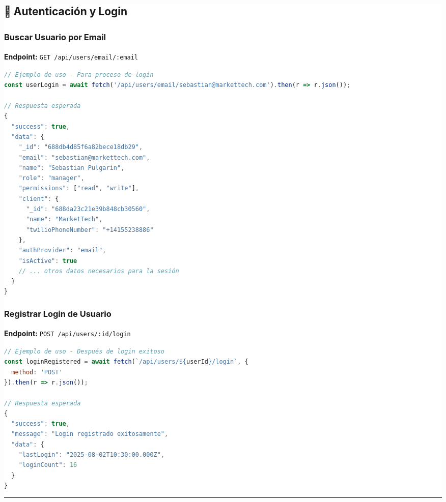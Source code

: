 
## 🔐 Autenticación y Login

### Buscar Usuario por Email
**Endpoint:** `GET /api/users/email/:email`
```javascript
// Ejemplo de uso - Para proceso de login
const userLogin = await fetch('/api/users/email/sebastian@markettech.com').then(r => r.json());

// Respuesta esperada
{
  "success": true,
  "data": {
    "_id": "688db4d85f6a82bece18db29",
    "email": "sebastian@markettech.com",
    "name": "Sebastian Pulgarin",
    "role": "manager",
    "permissions": ["read", "write"],
    "client": {
      "_id": "688da23c21e39b848cb30560",
      "name": "MarketTech",
      "twilioPhoneNumber": "+14155238886"
    },
    "authProvider": "email",
    "isActive": true
    // ... otros datos necesarios para la sesión
  }
}
```

### Registrar Login de Usuario
**Endpoint:** `POST /api/users/:id/login`
```javascript
// Ejemplo de uso - Después de login exitoso
const loginRegistered = await fetch(`/api/users/${userId}/login`, {
  method: 'POST'
}).then(r => r.json());

// Respuesta esperada
{
  "success": true,
  "message": "Login registrado exitosamente",
  "data": {
    "lastLogin": "2025-08-02T10:30:00.000Z",
    "loginCount": 16
  }
}
```

---
